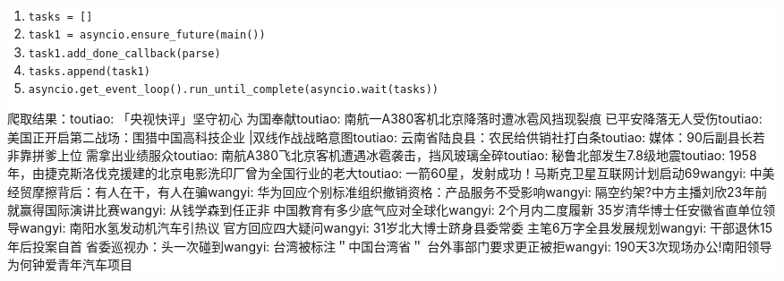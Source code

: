 1. `tasks = []`
1. `task1 = asyncio.ensure_future(main())`
1. `task1.add_done_callback(parse)`
1. `tasks.append(task1)`
1. `asyncio.get_event_loop().run_until_complete(asyncio.wait(tasks))`

爬取结果：toutiao: 「央视快评」坚守初心 为国奉献toutiao: 南航一A380客机北京降落时遭冰雹风挡现裂痕 已平安降落无人受伤toutiao: 美国正开启第二战场：围猎中国高科技企业 |双线作战战略意图toutiao: 云南省陆良县：农民给供销社打白条toutiao: 媒体：90后副县长若非靠拼爹上位 需拿出业绩服众toutiao: 南航A380飞北京客机遭遇冰雹袭击，挡风玻璃全碎toutiao: 秘鲁北部发生7.8级地震toutiao: 1958年，由捷克斯洛伐克援建的北京电影洗印厂曾为全国行业的老大toutiao: 一箭60星，发射成功！马斯克卫星互联网计划启动69wangyi: 中美经贸摩擦背后：有人在干，有人在骗wangyi: 华为回应个别标准组织撤销资格：产品服务不受影响wangyi: 隔空约架?中方主播刘欣23年前就赢得国际演讲比赛wangyi: 从钱学森到任正非 中国教育有多少底气应对全球化wangyi: 2个月内二度履新 35岁清华博士任安徽省直单位领导wangyi: 南阳水氢发动机汽车引热议 官方回应四大疑问wangyi: 31岁北大博士跻身县委常委 主笔6万字全县发展规划wangyi: 干部退休15年后投案自首 省委巡视办：头一次碰到wangyi: 台湾被标注＂中国台湾省＂ 台外事部门要求更正被拒wangyi: 190天3次现场办公!南阳领导为何钟爱青年汽车项目
